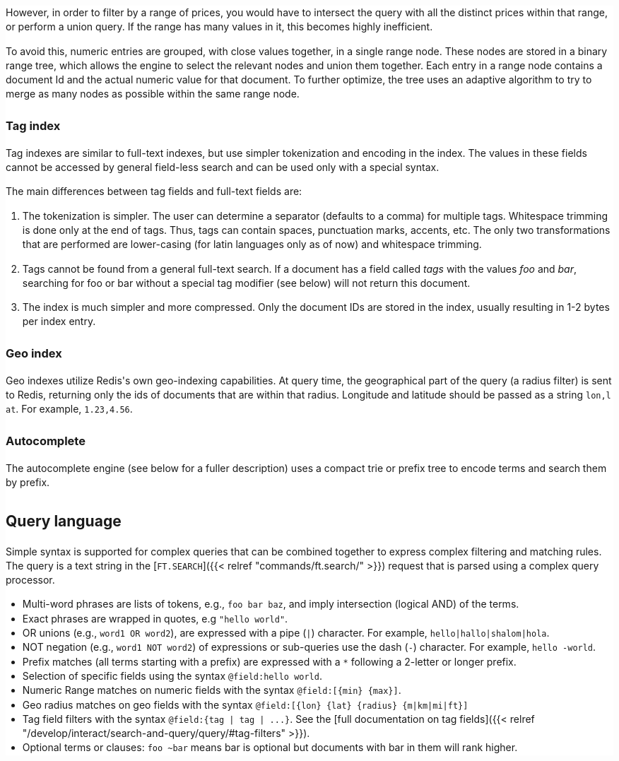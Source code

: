 However, in order to filter by a range of prices, you would have to intersect the query with all the distinct prices within that range, or perform a union query. If the range has many values in it, this becomes highly inefficient. 

To avoid this, numeric entries are grouped, with close values together, in a single range node. These nodes are stored in a binary range tree, which allows the engine to select the relevant nodes and union them together. Each entry in a range node contains a document Id and the actual numeric value for that document. To further optimize, the tree uses an adaptive algorithm to try to merge as many nodes as possible within the same range node. 

### Tag index

Tag indexes are similar to full-text indexes, but use simpler tokenization and encoding in the index. The values in these fields cannot be accessed by general field-less search and can be used only with a special syntax.

The main differences between tag fields and full-text fields are:

1. The tokenization is simpler. The user can determine a separator (defaults to a comma) for multiple tags. Whitespace trimming is done only at the end of tags. Thus, tags can contain spaces, punctuation marks, accents, etc. The only two transformations that are performed are lower-casing (for latin languages only as of now) and whitespace trimming.

2. Tags cannot be found from a general full-text search. If a document has a field called *tags* with the values *foo* and *bar*, searching for foo or bar without a special tag modifier (see below) will not return this document.

3. The index is much simpler and more compressed. Only the document IDs are stored in the index, usually resulting in 1-2 bytes per index entry.

### Geo index

Geo indexes utilize Redis's own geo-indexing capabilities. At query time, the geographical part of the query (a radius filter) is sent to Redis, returning only the ids of documents that are within that radius. Longitude and latitude should be passed as a string `lon,lat`. For example, `1.23,4.56`.

### Autocomplete

The autocomplete engine (see below for a fuller description) uses a compact trie or prefix tree to encode terms and search them by prefix.

## Query language

Simple syntax is supported for complex queries that can be combined together to express complex filtering and matching rules. The query is a text string in the [`FT.SEARCH`]({{< relref "commands/ft.search/" >}}) request that is parsed using a complex query processor.

* Multi-word phrases are lists of tokens, e.g., `foo bar baz`, and imply intersection (logical AND) of the terms.
* Exact phrases are wrapped in quotes, e.g `"hello world"`.
* OR unions (e.g., `word1 OR word2`), are expressed with a pipe (`|`) character. For example, `hello|hallo|shalom|hola`.
* NOT negation (e.g., `word1 NOT word2`) of expressions or sub-queries use the dash (`-`) character. For example, `hello -world`. 
* Prefix matches (all terms starting with a prefix) are expressed with a `*` following a 2-letter or longer prefix.
* Selection of specific fields using the syntax `@field:hello world`.
* Numeric Range matches on numeric fields with the syntax `@field:[{min} {max}]`.
* Geo radius matches on geo fields with the syntax `@field:[{lon} {lat} {radius} {m|km|mi|ft}]`
* Tag field filters with the syntax `@field:{tag | tag | ...}`. See the [full documentation on tag fields]({{< relref "/develop/interact/search-and-query/query/#tag-filters" >}}).
* Optional terms or clauses: `foo ~bar` means bar is optional but documents with bar in them will rank higher. 
